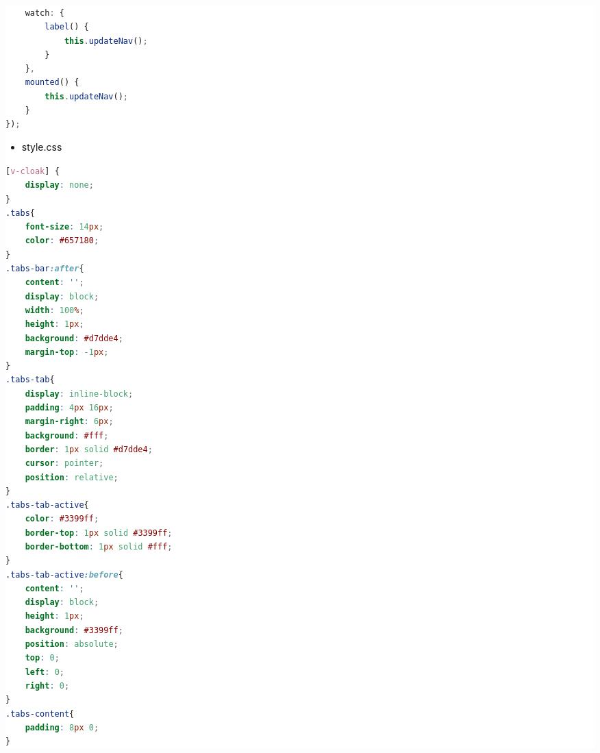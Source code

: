 ```js
    watch: {
        label() {
            this.updateNav();
        }
    },
    mounted() {
        this.updateNav();
    }
});
```

- style.css

```css
[v-cloak] {
    display: none;
}
.tabs{
    font-size: 14px;
    color: #657180;
}
.tabs-bar:after{
    content: '';
    display: block;
    width: 100%;
    height: 1px;
    background: #d7dde4;
    margin-top: -1px;
}
.tabs-tab{
    display: inline-block;
    padding: 4px 16px;
    margin-right: 6px;
    background: #fff;
    border: 1px solid #d7dde4;
    cursor: pointer;
    position: relative;
}
.tabs-tab-active{
    color: #3399ff;
    border-top: 1px solid #3399ff;
    border-bottom: 1px solid #fff;
}
.tabs-tab-active:before{
    content: '';
    display: block;
    height: 1px;
    background: #3399ff;
    position: absolute;
    top: 0;
    left: 0;
    right: 0;
}
.tabs-content{
    padding: 8px 0;
}
```

